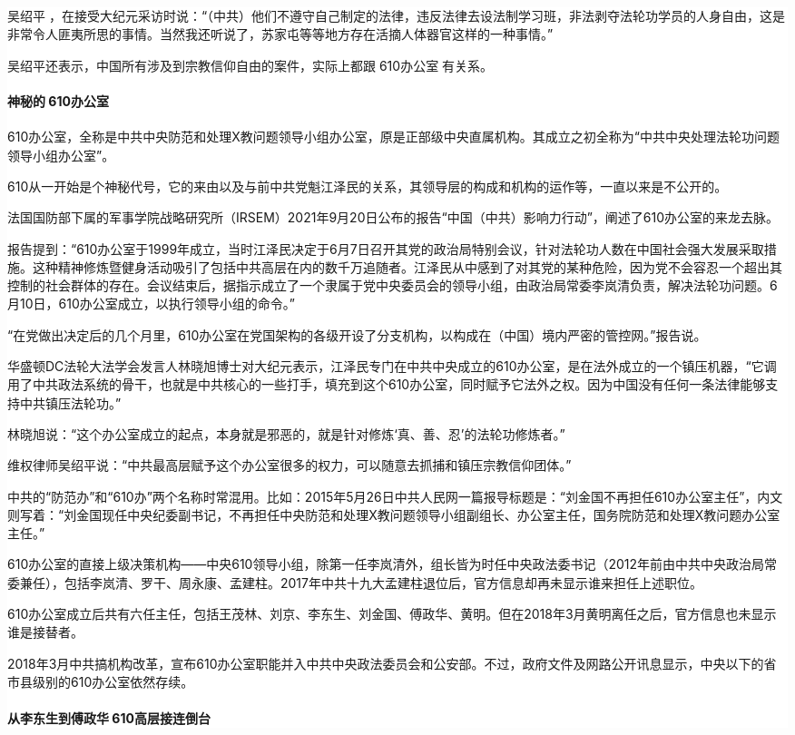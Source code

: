  <ok href="https://www.ntdtv.com/gb/吴绍平.htm">
   吴绍平
  </ok>
  ，在接受大纪元采访时说：“（中共）他们不遵守自己制定的法律，违反法律去设法制学习班，非法剥夺法轮功学员的人身自由，这是非常令人匪夷所思的事情。当然我还听说了，苏家屯等等地方存在活摘人体器官这样的一种事情。”
 </p>
 <p>
  吴绍平还表示，中国所有涉及到宗教信仰自由的案件，实际上都跟
  <ok href="https://www.ntdtv.com/gb/610办公室.htm">
   610办公室
  </ok>
  有关系。
 </p>
 <h4>
  神秘的
  <ok href="https://www.ntdtv.com/gb/610办公室.htm">
   610办公室
  </ok>
 </h4>
 <p>
  610办公室，全称是中共中央防范和处理X教问题领导小组办公室，原是正部级中央直属机构。其成立之初全称为“中共中央处理法轮功问题领导小组办公室”。
 </p>
 <p>
  610从一开始是个神秘代号，它的来由以及与前中共党魁江泽民的关系，其领导层的构成和机构的运作等，一直以来是不公开的。
 </p>
 <p>
  法国国防部下属的军事学院战略研究所（IRSEM）2021年9月20日公布的报告“中国（中共）影响力行动”，阐述了610办公室的来龙去脉。
 </p>
 <p>
  报告提到：“610办公室于1999年成立，当时江泽民决定于6月7日召开其党的政治局特别会议，针对法轮功人数在中国社会强大发展采取措施。这种精神修炼暨健身活动吸引了包括中共高层在内的数千万追随者。江泽民从中感到了对其党的某种危险，因为党不会容忍一个超出其控制的社会群体的存在。会议结束后，据指示成立了一个隶属于党中央委员会的领导小组，由政治局常委李岚清负责，解决法轮功问题。6月10日，610办公室成立，以执行领导小组的命令。”
 </p>
 <p>
  “在党做出决定后的几个月里，610办公室在党国架构的各级开设了分支机构，以构成在（中国）境内严密的管控网。”报告说。
 </p>
 <p>
  华盛顿DC法轮大法学会发言人林晓旭博士对大纪元表示，江泽民专门在中共中央成立的610办公室，是在法外成立的一个镇压机器，“它调用了中共政法系统的骨干，也就是中共核心的一些打手，填充到这个610办公室，同时赋予它法外之权。因为中国没有任何一条法律能够支持中共镇压法轮功。”
 </p>
 <p>
  林晓旭说：“这个办公室成立的起点，本身就是邪恶的，就是针对修炼‘真、善、忍’的法轮功修炼者。”
 </p>
 <p>
  维权律师吴绍平说：“中共最高层赋予这个办公室很多的权力，可以随意去抓捕和镇压宗教信仰团体。”
 </p>
 <p>
  中共的“防范办”和“610办”两个名称时常混用。比如：2015年5月26日中共人民网一篇报导标题是：“刘金国不再担任610办公室主任”，内文则写着：“刘金国现任中央纪委副书记，不再担任中央防范和处理X教问题领导小组副组长、办公室主任，国务院防范和处理X教问题办公室主任。”
 </p>
 <p>
  610办公室的直接上级决策机构——中央610领导小组，除第一任李岚清外，组长皆为时任中央政法委书记（2012年前由中共中央政治局常委兼任），包括李岚清、罗干、周永康、孟建柱。2017年中共十九大孟建柱退位后，官方信息却再未显示谁来担任上述职位。
 </p>
 <p>
  610办公室成立后共有六任主任，包括王茂林、刘京、李东生、刘金国、傅政华、黄明。但在2018年3月黄明离任之后，官方信息也未显示谁是接替者。
 </p>
 <p>
  2018年3月中共搞机构改革，宣布610办公室职能并入中共中央政法委员会和公安部。不过，政府文件及网路公开讯息显示，中央以下的省市县级别的610办公室依然存续。
 </p>
 <h4>
  从李东生到傅政华 610高层接连倒台
 </h4>
 <p>